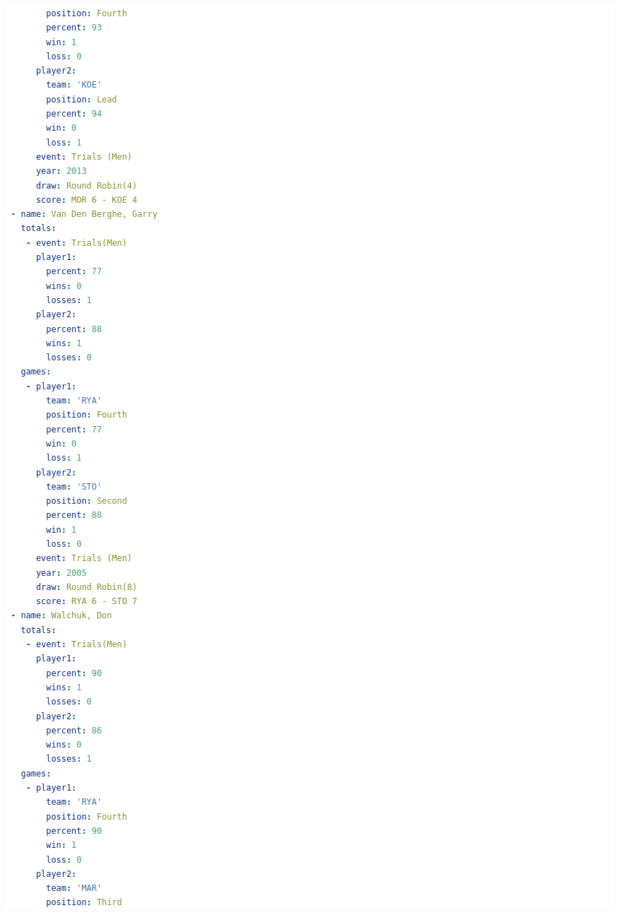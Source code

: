 ```yaml
        position: Fourth
        percent: 93
        win: 1
        loss: 0
      player2:
        team: 'KOE'
        position: Lead
        percent: 94
        win: 0
        loss: 1
      event: Trials (Men)
      year: 2013
      draw: Round Robin(4)
      score: MOR 6 - KOE 4
 - name: Van Den Berghe, Garry
   totals:
    - event: Trials(Men)
      player1:
        percent: 77
        wins: 0
        losses: 1
      player2:
        percent: 88
        wins: 1
        losses: 0
   games:
    - player1:
        team: 'RYA'
        position: Fourth
        percent: 77
        win: 0
        loss: 1
      player2:
        team: 'STO'
        position: Second
        percent: 88
        win: 1
        loss: 0
      event: Trials (Men)
      year: 2005
      draw: Round Robin(8)
      score: RYA 6 - STO 7
 - name: Walchuk, Don
   totals:
    - event: Trials(Men)
      player1:
        percent: 90
        wins: 1
        losses: 0
      player2:
        percent: 86
        wins: 0
        losses: 1
   games:
    - player1:
        team: 'RYA'
        position: Fourth
        percent: 90
        win: 1
        loss: 0
      player2:
        team: 'MAR'
        position: Third
```